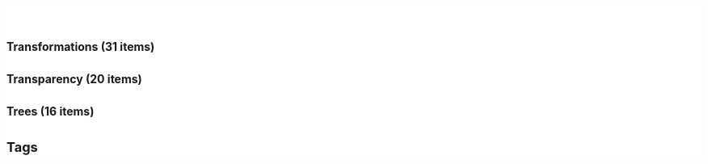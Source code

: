<img src="" width="150">

<img src="" width="150">

#### Transformations (31 items)

#### Transparency (20 items)

#### Trees (16 items)



### Tags



